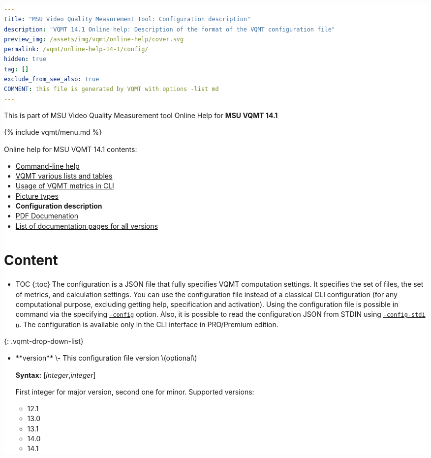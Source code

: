 ```yaml
---
title: "MSU Video Quality Measurement Tool: Configuration description"
description: "VQMT 14.1 Online help: Description of the format of the VQMT configuration file"
preview_img: /assets/img/vqmt/online-help/cover.svg
permalink: /vqmt/online-help-14-1/config/
hidden: true
tag: []
exclude_from_see_also: true
COMMENT: this file is generated by VQMT with options -list md
---
```

This is part of MSU Video Quality Measurement tool Online Help for **MSU VQMT 14.1**

{% include vqmt/menu.md %}

Online help for MSU VQMT 14.1 contents:

* [Command-line help](../help/)
* [VQMT various lists and tables](../info/)
* [Usage of VQMT metrics in CLI](../metrics/)
* [Picture types](../picture-types/)
* **Configuration description**
* [PDF Documenation](https://download.compression.ru/vqmt/doc/MSU_VQMT_Documentation_14-1.pdf)
* [List of documentation pages for all versions](../../vqmt-doc-toc/)


# Content
* TOC
{:toc}
The configuration is a JSON file that fully specifies VQMT computation settings. It specifies the set of files, the set of metrics, and calculation settings. You can use the configuration file instead of a classical CLI configuration (for any computational purpose, excluding getting help, specification and activation). Using the configuration file is possible in command via the specifying [`-config`](../help#-config) option. Also, it is possible to read the configuration JSON from STDIN using [`-config-stdin`](../help#-config-stdin). The configuration is available only in the CLI interface in PRO/Premium edition.


{: .vqmt-drop-down-list}
* <div class="vqmt-drop-down-label" markdown="1">
  **version** \- This configuration file version \(optional\)
  </div>

  <div class="vqmt-drop-down-content" markdown="1">
  
  **Syntax:** \[_integer_,_integer_\]
  
  First integer for major version, second one for minor\. Supported versions:
  * 12\.1
  * 13\.0
  * 13\.1
  * 14\.0
  * 14\.1
